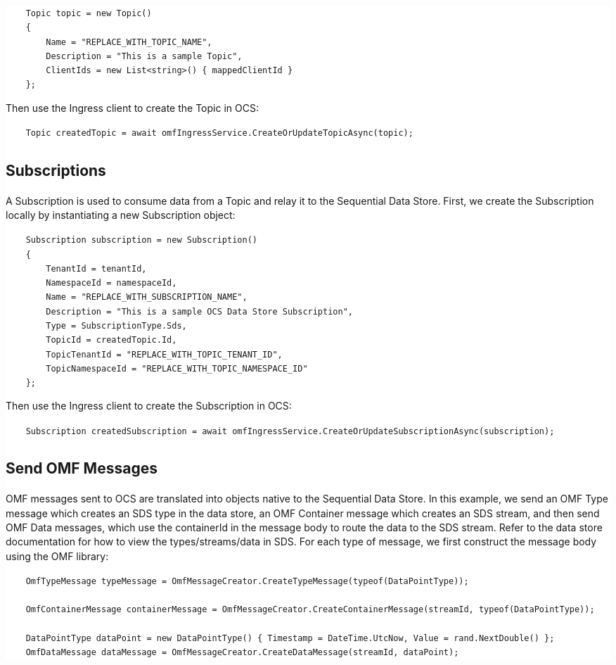 ```
    Topic topic = new Topic()
    {
        Name = "REPLACE_WITH_TOPIC_NAME",
        Description = "This is a sample Topic",
        ClientIds = new List<string>() { mappedClientId }
    };
```

Then use the Ingress client to create the Topic in OCS:

```
    Topic createdTopic = await omfIngressService.CreateOrUpdateTopicAsync(topic);
```

## Subscriptions

A Subscription is used to consume data from a Topic and relay it to the Sequential Data Store. First, we create the Subscription locally by instantiating a new Subscription object:

```
    Subscription subscription = new Subscription()
    {
        TenantId = tenantId,
        NamespaceId = namespaceId,
        Name = "REPLACE_WITH_SUBSCRIPTION_NAME",
        Description = "This is a sample OCS Data Store Subscription",
        Type = SubscriptionType.Sds,
        TopicId = createdTopic.Id,
        TopicTenantId = "REPLACE_WITH_TOPIC_TENANT_ID",
        TopicNamespaceId = "REPLACE_WITH_TOPIC_NAMESPACE_ID"
    };
```

Then use the Ingress client to create the Subscription in OCS:

```
    Subscription createdSubscription = await omfIngressService.CreateOrUpdateSubscriptionAsync(subscription);
```

## Send OMF Messages

OMF messages sent to OCS are translated into objects native to the Sequential Data Store. In this example, we send an OMF Type message which creates an SDS type in the data store, an OMF Container message which creates an SDS stream, and then send OMF Data messages, which use the containerId in the message body to route the data to the SDS stream. Refer to the data store documentation for how to view the types/streams/data in SDS. For each type of message, we first construct the message body using the OMF library:

```
    OmfTypeMessage typeMessage = OmfMessageCreator.CreateTypeMessage(typeof(DataPointType));

    OmfContainerMessage containerMessage = OmfMessageCreator.CreateContainerMessage(streamId, typeof(DataPointType));

    DataPointType dataPoint = new DataPointType() { Timestamp = DateTime.UtcNow, Value = rand.NextDouble() };
    OmfDataMessage dataMessage = OmfMessageCreator.CreateDataMessage(streamId, dataPoint);
```
